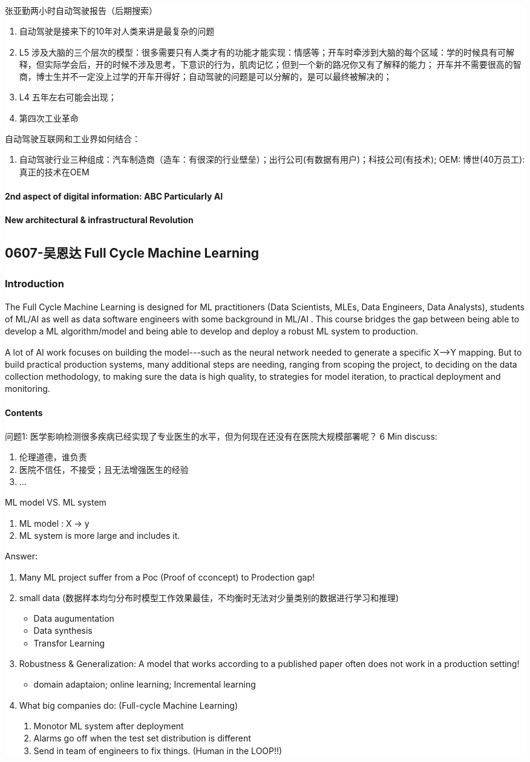 张亚勤两小时自动驾驶报告（后期搜索）
1. 自动驾驶是接来下的10年对人类来讲是最复杂的问题
2. L5 涉及大脑的三个层次的模型：很多需要只有人类才有的功能才能实现：情感等；开车时牵涉到大脑的每个区域：学的时候具有可解释，但实际学会后，开的时候不涉及思考，下意识的行为，肌肉记忆；但到一个新的路况你又有了解释的能力； 开车并不需要很高的智商，博士生并不一定没上过学的开车开得好；自动驾驶的问题是可以分解的，是可以最终被解决的；
3. L4 五年左右可能会出现；

4. 第四次工业革命

自动驾驶互联网和工业界如何结合：
1. 自动驾驶行业三种组成：汽车制造商（造车：有很深的行业壁垒）；出行公司(有数据有用户)；科技公司(有技术); OEM: 博世(40万员工):真正的技术在OEM

#### 2nd aspect of digital information: ABC Particularly AI
#### New architectural & infrastructural Revolution




## 0607-吴恩达 Full Cycle Machine Learning
### Introduction
The Full Cycle Machine Learning is designed for ML practitioners (Data Scientists, MLEs, Data Engineers, Data Analysts), students of ML/AI as well as data software engineers with some background in ML/AI . This course bridges the gap between being able to develop a ML algorithm/model and being able to develop and deploy a robust ML system to production.

A lot of AI work focuses on building the model---such as the neural network needed to generate a specific X-->Y mapping. But to build practical production systems, many additional steps are needing, ranging from scoping the project, to deciding on the data collection methodology, to making sure the data is high quality, to strategies for model iteration, to practical deployment and monitoring.

#### Contents
问题1: 医学影响检测很多疾病已经实现了专业医生的水平，但为何现在还没有在医院大规模部署呢？
6 Min discuss:
1. 伦理道德，谁负责
2. 医院不信任，不接受；且无法增强医生的经验
3. ...

ML model VS. ML system
1. ML model : X -> y
2. ML system is more large and includes it.

Answer:
1. Many ML project suffer from a Poc (Proof of cconcept) to Prodection gap!
2. small data (数据样本均匀分布时模型工作效果最佳，不均衡时无法对少量类别的数据进行学习和推理)
    - Data augumentation
    - Data synthesis
    - Transfor Learning
3. Robustness & Generalization: A model that works according to a published paper often does not work in a production setting!
   - domain adaptaion; online learning; Incremental learning

4. What big companies do:  (Full-cycle Machine Learning)
   1. Monotor ML system after deployment
   2. Alarms go off when the test set distribution is different
   3. Send in team of engineers to fix things. (Human in the LOOP!!)

